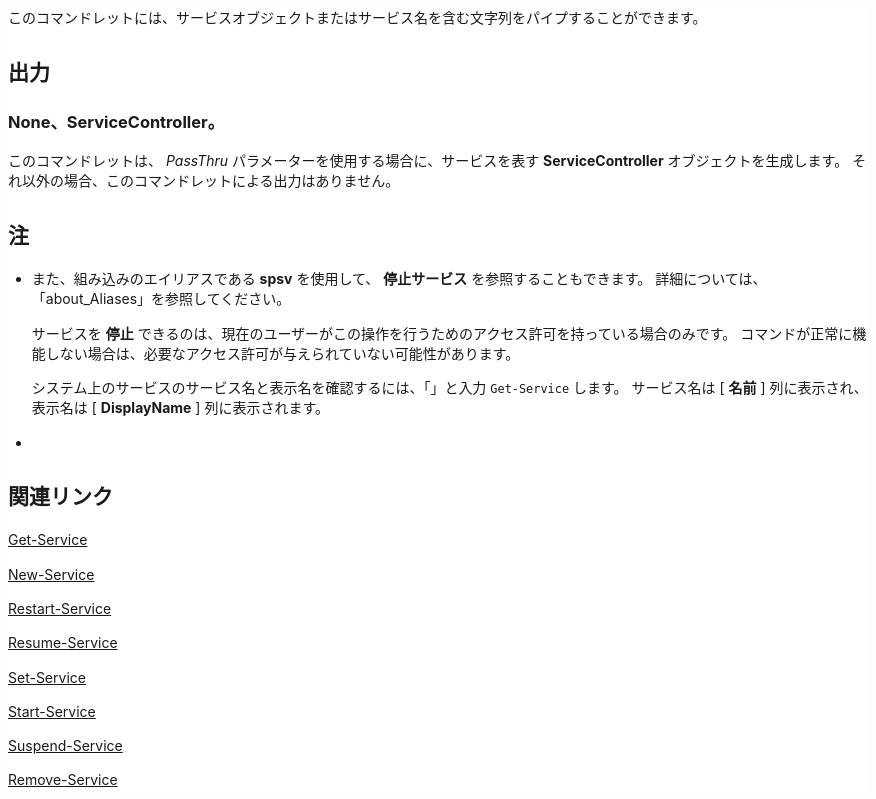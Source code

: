 このコマンドレットには、サービスオブジェクトまたはサービス名を含む文字列をパイプすることができます。

## 出力

### None、ServiceController。

このコマンドレットは、 *PassThru* パラメーターを使用する場合に、サービスを表す **ServiceController** オブジェクトを生成します。
それ以外の場合、このコマンドレットによる出力はありません。

## 注

* また、組み込みのエイリアスである **spsv** を使用して、 **停止サービス** を参照することもできます。 詳細については、「about_Aliases」を参照してください。

  サービスを **停止** できるのは、現在のユーザーがこの操作を行うためのアクセス許可を持っている場合のみです。
コマンドが正常に機能しない場合は、必要なアクセス許可が与えられていない可能性があります。

  システム上のサービスのサービス名と表示名を確認するには、「」と入力 `Get-Service` します。
サービス名は [ **名前** ] 列に表示され、表示名は [ **DisplayName** ] 列に表示されます。

*

## 関連リンク

[Get-Service](Get-Service.md)

[New-Service](New-Service.md)

[Restart-Service](Restart-Service.md)

[Resume-Service](Resume-Service.md)

[Set-Service](Set-Service.md)

[Start-Service](Start-Service.md)

[Suspend-Service](Suspend-Service.md)

[Remove-Service](Remove-Service.md)
